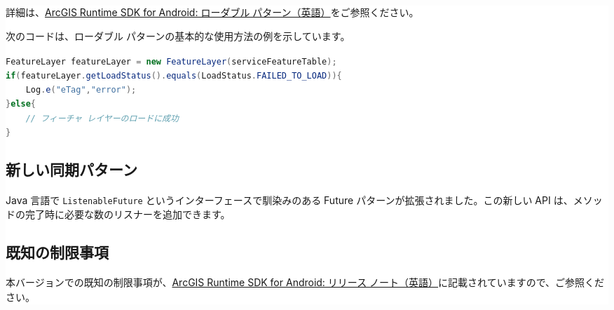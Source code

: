 詳細は、[ArcGIS Runtime SDK for Android: ローダブル パターン（英語）](https://developers.arcgis.com/android/programming-patterns/loadable/)をご参照ください。

次のコードは、ローダブル パターンの基本的な使用方法の例を示しています。
```java
FeatureLayer featureLayer = new FeatureLayer(serviceFeatureTable);
if(featureLayer.getLoadStatus().equals(LoadStatus.FAILED_TO_LOAD)){
    Log.e("eTag","error");
}else{
    // フィーチャ レイヤーのロードに成功
}
```

## 新しい同期パターン
Java 言語で `ListenableFuture` というインターフェースで馴染みのある Future パターンが拡張されました。この新しい API は、メソッドの完了時に必要な数のリスナーを追加できます。

## 既知の制限事項
本バージョンでの既知の制限事項が、[ArcGIS Runtime SDK for Android: リリース ノート（英語）](https://developers.arcgis.com/android/reference/release-notes/)に記載されていますので、ご参照ください。

